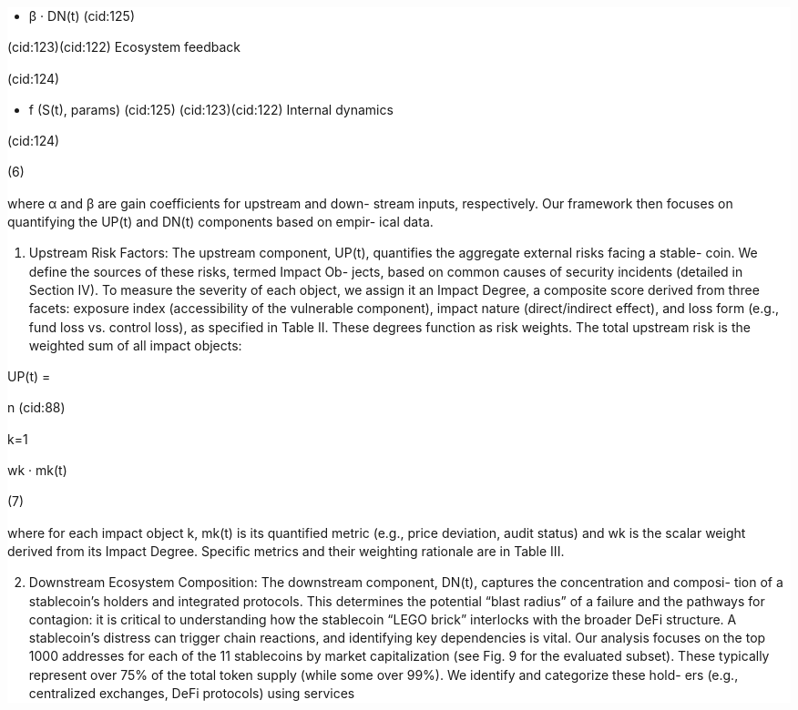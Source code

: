 + β · DN(t)
(cid:125)

(cid:123)(cid:122)
Ecosystem feedback

(cid:124)

+ f (S(t), params)
(cid:125)
(cid:123)(cid:122)
Internal dynamics

(cid:124)

(6)

where α and β are gain coefficients for upstream and down-
stream inputs, respectively. Our framework then focuses on
quantifying the UP(t) and DN(t) components based on empir-
ical data.

1) Upstream Risk Factors: The upstream component,
UP(t), quantifies the aggregate external risks facing a stable-
coin. We define the sources of these risks, termed Impact Ob-
jects, based on common causes of security incidents (detailed
in Section IV). To measure the severity of each object, we
assign it an Impact Degree, a composite score derived from
three facets: exposure index (accessibility of the vulnerable
component), impact nature (direct/indirect effect), and loss
form (e.g., fund loss vs. control loss), as specified in Table II.
These degrees function as risk weights. The total upstream
risk is the weighted sum of all impact objects:

UP(t) =

n
(cid:88)

k=1

wk · mk(t)

(7)

where for each impact object k, mk(t) is its quantified metric
(e.g., price deviation, audit status) and wk is the scalar weight
derived from its Impact Degree. Specific metrics and their
weighting rationale are in Table III.

2) Downstream Ecosystem Composition: The downstream
component, DN(t), captures the concentration and composi-
tion of a stablecoin’s holders and integrated protocols. This
determines the potential “blast radius” of a failure and the
pathways for contagion: it is critical to understanding how
the stablecoin “LEGO brick” interlocks with the broader DeFi
structure. A stablecoin’s distress can trigger chain reactions,
and identifying key dependencies is vital. Our analysis focuses
on the top 1000 addresses for each of the 11 stablecoins by
market capitalization (see Fig. 9 for the evaluated subset).
These typically represent over 75% of the total token supply
(while some over 99%). We identify and categorize these hold-
ers (e.g., centralized exchanges, DeFi protocols) using services
